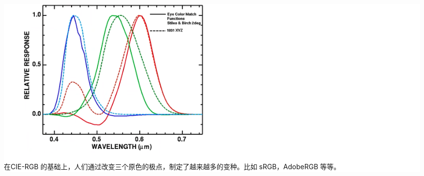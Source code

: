 <figure><img src="../../.gitbook/assets/image (15).png" alt="" width="375"><figcaption></figcaption></figure>

在CIE-RGB 的基础上，人们通过改变三个原色的极点，制定了越来越多的变种。比如 sRGB，AdobeRGB 等等。
